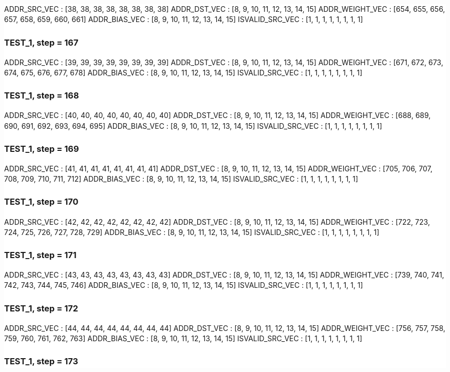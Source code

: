ADDR_SRC_VEC : [38, 38, 38, 38, 38, 38, 38, 38]
ADDR_DST_VEC : [8, 9, 10, 11, 12, 13, 14, 15]
ADDR_WEIGHT_VEC : [654, 655, 656, 657, 658, 659, 660, 661]
ADDR_BIAS_VEC : [8, 9, 10, 11, 12, 13, 14, 15]
ISVALID_SRC_VEC : [1, 1, 1, 1, 1, 1, 1, 1]
### TEST_1, step = 167

ADDR_SRC_VEC : [39, 39, 39, 39, 39, 39, 39, 39]
ADDR_DST_VEC : [8, 9, 10, 11, 12, 13, 14, 15]
ADDR_WEIGHT_VEC : [671, 672, 673, 674, 675, 676, 677, 678]
ADDR_BIAS_VEC : [8, 9, 10, 11, 12, 13, 14, 15]
ISVALID_SRC_VEC : [1, 1, 1, 1, 1, 1, 1, 1]
### TEST_1, step = 168

ADDR_SRC_VEC : [40, 40, 40, 40, 40, 40, 40, 40]
ADDR_DST_VEC : [8, 9, 10, 11, 12, 13, 14, 15]
ADDR_WEIGHT_VEC : [688, 689, 690, 691, 692, 693, 694, 695]
ADDR_BIAS_VEC : [8, 9, 10, 11, 12, 13, 14, 15]
ISVALID_SRC_VEC : [1, 1, 1, 1, 1, 1, 1, 1]
### TEST_1, step = 169

ADDR_SRC_VEC : [41, 41, 41, 41, 41, 41, 41, 41]
ADDR_DST_VEC : [8, 9, 10, 11, 12, 13, 14, 15]
ADDR_WEIGHT_VEC : [705, 706, 707, 708, 709, 710, 711, 712]
ADDR_BIAS_VEC : [8, 9, 10, 11, 12, 13, 14, 15]
ISVALID_SRC_VEC : [1, 1, 1, 1, 1, 1, 1, 1]
### TEST_1, step = 170

ADDR_SRC_VEC : [42, 42, 42, 42, 42, 42, 42, 42]
ADDR_DST_VEC : [8, 9, 10, 11, 12, 13, 14, 15]
ADDR_WEIGHT_VEC : [722, 723, 724, 725, 726, 727, 728, 729]
ADDR_BIAS_VEC : [8, 9, 10, 11, 12, 13, 14, 15]
ISVALID_SRC_VEC : [1, 1, 1, 1, 1, 1, 1, 1]
### TEST_1, step = 171

ADDR_SRC_VEC : [43, 43, 43, 43, 43, 43, 43, 43]
ADDR_DST_VEC : [8, 9, 10, 11, 12, 13, 14, 15]
ADDR_WEIGHT_VEC : [739, 740, 741, 742, 743, 744, 745, 746]
ADDR_BIAS_VEC : [8, 9, 10, 11, 12, 13, 14, 15]
ISVALID_SRC_VEC : [1, 1, 1, 1, 1, 1, 1, 1]
### TEST_1, step = 172

ADDR_SRC_VEC : [44, 44, 44, 44, 44, 44, 44, 44]
ADDR_DST_VEC : [8, 9, 10, 11, 12, 13, 14, 15]
ADDR_WEIGHT_VEC : [756, 757, 758, 759, 760, 761, 762, 763]
ADDR_BIAS_VEC : [8, 9, 10, 11, 12, 13, 14, 15]
ISVALID_SRC_VEC : [1, 1, 1, 1, 1, 1, 1, 1]
### TEST_1, step = 173
